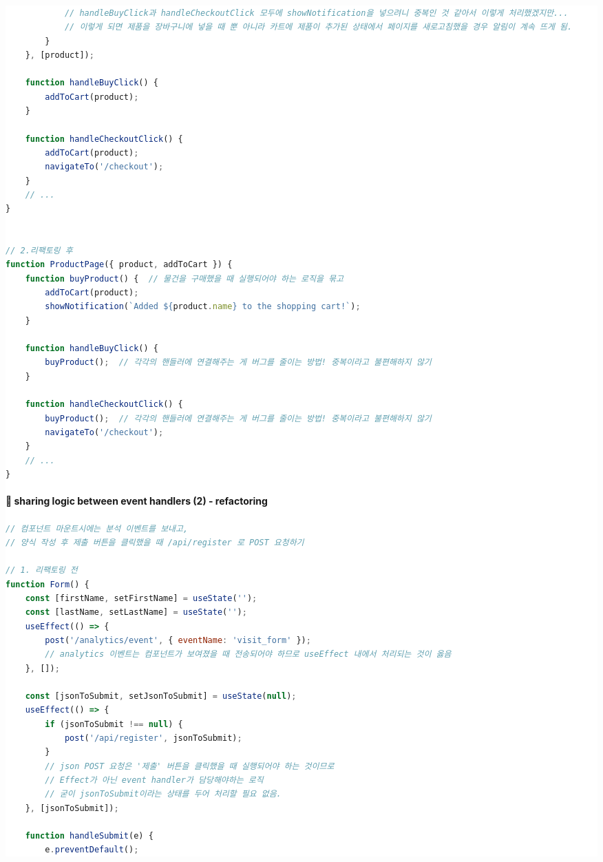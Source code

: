 ```javascript
			// handleBuyClick과 handleCheckoutClick 모두에 showNotification을 넣으려니 중복인 것 같아서 이렇게 처리했겠지만...
			// 이렇게 되면 제품을 장바구니에 넣을 때 뿐 아니라 카트에 제품이 추가된 상태에서 페이지를 새로고침했을 경우 알림이 계속 뜨게 됨.
		}  
	}, [product]);  
	
	function handleBuyClick() {  
		addToCart(product);  
	}  
	
	function handleCheckoutClick() {  
		addToCart(product);  
		navigateTo('/checkout');  
	}  
	// ...  
}


// 2.리팩토링 후
function ProductPage({ product, addToCart }) {  
	function buyProduct() {  // 물건을 구매했을 때 실행되어야 하는 로직을 묶고
		addToCart(product);  
		showNotification(`Added ${product.name} to the shopping cart!`);  
	}  
	
	function handleBuyClick() {  
		buyProduct();  // 각각의 핸들러에 연결해주는 게 버그를 줄이는 방법! 중복이라고 불편해하지 않기
	}  
	
	function handleCheckoutClick() {  
		buyProduct();  // 각각의 핸들러에 연결해주는 게 버그를 줄이는 방법! 중복이라고 불편해하지 않기
		navigateTo('/checkout');  
	}  
	// ... 
}
```
#### 🔅 sharing logic between event handlers (2) - refactoring
```javascript
// 컴포넌트 마운트시에는 분석 이벤트를 보내고,
// 양식 작성 후 제출 버튼을 클릭했을 때 /api/register 로 POST 요청하기

// 1. 리팩토링 전
function Form() {  
	const [firstName, setFirstName] = useState('');  
	const [lastName, setLastName] = useState('');  
	useEffect(() => {  
		post('/analytics/event', { eventName: 'visit_form' });
		// analytics 이벤트는 컴포넌트가 보여졌을 때 전송되어야 하므로 useEffect 내에서 처리되는 것이 옳음
	}, []);  
	
	const [jsonToSubmit, setJsonToSubmit] = useState(null);  
	useEffect(() => {  
		if (jsonToSubmit !== null) {  
			post('/api/register', jsonToSubmit);
		}
		// json POST 요청은 '제출' 버튼을 클릭했을 때 실행되어야 하는 것이므로
		// Effect가 아닌 event handler가 담당해야하는 로직
		// 굳이 jsonToSubmit이라는 상태를 두어 처리할 필요 없음.
	}, [jsonToSubmit]);  
	
	function handleSubmit(e) {  
		e.preventDefault();  
```